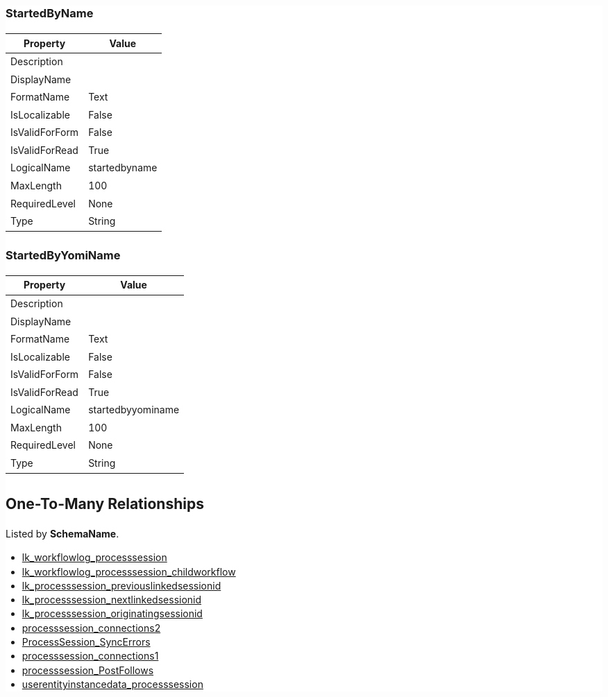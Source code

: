 
### <a name="BKMK_StartedByName"></a> StartedByName

|Property|Value|
|--------|-----|
|Description||
|DisplayName||
|FormatName|Text|
|IsLocalizable|False|
|IsValidForForm|False|
|IsValidForRead|True|
|LogicalName|startedbyname|
|MaxLength|100|
|RequiredLevel|None|
|Type|String|


### <a name="BKMK_StartedByYomiName"></a> StartedByYomiName

|Property|Value|
|--------|-----|
|Description||
|DisplayName||
|FormatName|Text|
|IsLocalizable|False|
|IsValidForForm|False|
|IsValidForRead|True|
|LogicalName|startedbyyominame|
|MaxLength|100|
|RequiredLevel|None|
|Type|String|

<a name="onetomany"></a>

## One-To-Many Relationships

Listed by **SchemaName**.

- [lk_workflowlog_processsession](#BKMK_lk_workflowlog_processsession)
- [lk_workflowlog_processsession_childworkflow](#BKMK_lk_workflowlog_processsession_childworkflow)
- [lk_processsession_previouslinkedsessionid](#BKMK_lk_processsession_previouslinkedsessionid)
- [lk_processsession_nextlinkedsessionid](#BKMK_lk_processsession_nextlinkedsessionid)
- [lk_processsession_originatingsessionid](#BKMK_lk_processsession_originatingsessionid)
- [processsession_connections2](#BKMK_processsession_connections2)
- [ProcessSession_SyncErrors](#BKMK_ProcessSession_SyncErrors)
- [processsession_connections1](#BKMK_processsession_connections1)
- [processsession_PostFollows](#BKMK_processsession_PostFollows)
- [userentityinstancedata_processsession](#BKMK_userentityinstancedata_processsession)
